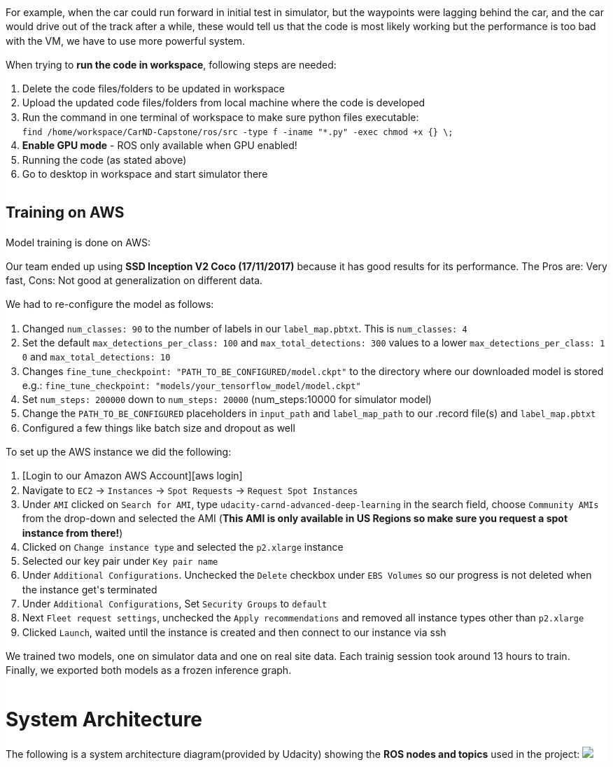 For example, when the car could run forward in initial test in simulator, but the waypoints were lagging behind the car, and the car would drive out of the track after a while, these would tell us that the code is most likely working but the performance is too bad with the VM, we have to use more powerful system.

When trying to **run the code in workspace**,  following steps are needed:
1. Delete the code files/folders to be updated in workspace
2. Upload the updated code files/folders from local machine where the code is developed
3. Run the command in one terminal of workspace to make sure python files executable:  
`find /home/workspace/CarND-Capstone/ros/src -type f -iname "*.py" -exec chmod +x {} \;`
4. **Enable GPU mode** - ROS only available when GPU enabled!
5. Running the code (as stated above)
6. Go to desktop in workspace and start simulator there

## Training on AWS
Model training is done on AWS: 

Our team ended up using **SSD Inception V2 Coco (17/11/2017)** because it has good results for its performance. The Pros are: Very fast, Cons: Not good at generalization on different data.

We had to re-configure the model as follows:
1. Changed ``num_classes: 90`` to the number of labels in our ``label_map.pbtxt``. This is ``num_classes: 4``
2. Set the default ``max_detections_per_class: 100`` and ``max_total_detections: 300`` values to a lower ``max_detections_per_class: 10`` and ``max_total_detections: 10``
4. Changes ``fine_tune_checkpoint: "PATH_TO_BE_CONFIGURED/model.ckpt"`` to the directory where our downloaded model is stored e.g.: ``fine_tune_checkpoint: "models/your_tensorflow_model/model.ckpt"``
5. Set ``num_steps: 200000`` down to ``num_steps: 20000`` (num_steps:10000 for simulator model)
6. Change the ``PATH_TO_BE_CONFIGURED`` placeholders in ``input_path`` and ``label_map_path`` to our .record file(s) and ``label_map.pbtxt``
7. Configured a few things like batch size and dropout as well

To set up the AWS instance we did the following:
1. [Login to our Amazon AWS Account][aws login]
2. Navigate to ``EC2`` -> ``Instances`` -> ``Spot Requests`` -> ``Request Spot Instances``
3. Under ``AMI`` clicked on ``Search for AMI``, type ``udacity-carnd-advanced-deep-learning`` in the search field, choose ``Community AMIs`` from the drop-down and selected the AMI (**This AMI is only available in US Regions so make sure you request a spot instance from there!**)
4. Clicked on ``Change instance type`` and selected the ``p2.xlarge`` instance
5. Selected our key pair under ``Key pair name``
6. Under ``Additional Configurations``. Unchecked the ``Delete`` checkbox under ``EBS Volumes`` so our progress is not deleted when the instance get's terminated
7. Under ``Additional Configurations``, Set ``Security Groups`` to ``default``
8. Next ``Fleet request settings``, unchecked the ``Apply recommendations`` and removed all instance types other than ``p2.xlarge``
9. Clicked ``Launch``, waited until the instance is created and then connect to our instance via ssh

We trained two models, one on simulator data and one on real site data. Each trainig session took around 13 hours to train.  
Finally, we exported both models as a frozen inference graph.

# System Architecture
The following is a system architecture diagram(provided by Udacity) showing the **ROS nodes and topics** used in the project:
![](./records/Code/0.Sys_Arch.png)
